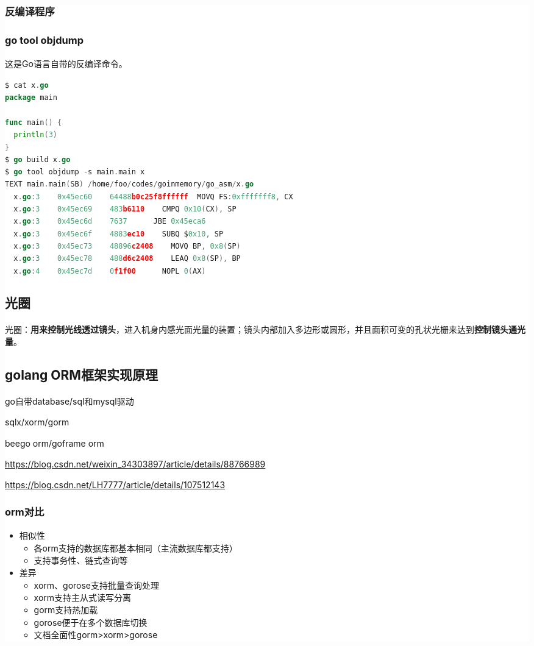 ### 反编译程序

### go tool objdump 

这是Go语言自带的反编译命令。

```go
$ cat x.go
package main

func main() {
  println(3)
}
$ go build x.go
$ go tool objdump -s main.main x
TEXT main.main(SB) /home/foo/codes/goinmemory/go_asm/x.go
  x.go:3    0x45ec60    64488b0c25f8ffffff  MOVQ FS:0xfffffff8, CX      
  x.go:3    0x45ec69    483b6110    CMPQ 0x10(CX), SP      
  x.go:3    0x45ec6d    7637      JBE 0x45eca6        
  x.go:3    0x45ec6f    4883ec10    SUBQ $0x10, SP        
  x.go:3    0x45ec73    48896c2408    MOVQ BP, 0x8(SP)      
  x.go:3    0x45ec78    488d6c2408    LEAQ 0x8(SP), BP      
  x.go:4    0x45ec7d    0f1f00      NOPL 0(AX)        
```



## 光圈

光圈：**用来控制光线透过镜头**，进入机身内感光面光量的装置；镜头内部加入多边形或圆形，并且面积可变的孔状光栅来达到**控制镜头通光量**。



## golang ORM框架实现原理

go自带database/sql和mysql驱动

sqlx/xorm/gorm

beego orm/goframe orm

https://blog.csdn.net/weixin_34303897/article/details/88766989

https://blog.csdn.net/LH7777/article/details/107512143

### orm对比

- 相似性
  - 各orm支持的数据库都基本相同（主流数据库都支持）
  - 支持事务性、链式查询等
- 差异
  - xorm、gorose支持批量查询处理
  - xorm支持主从式读写分离
  - gorm支持热加载
  - gorose便于在多个数据库切换
  - 文档全面性gorm>xorm>gorose
